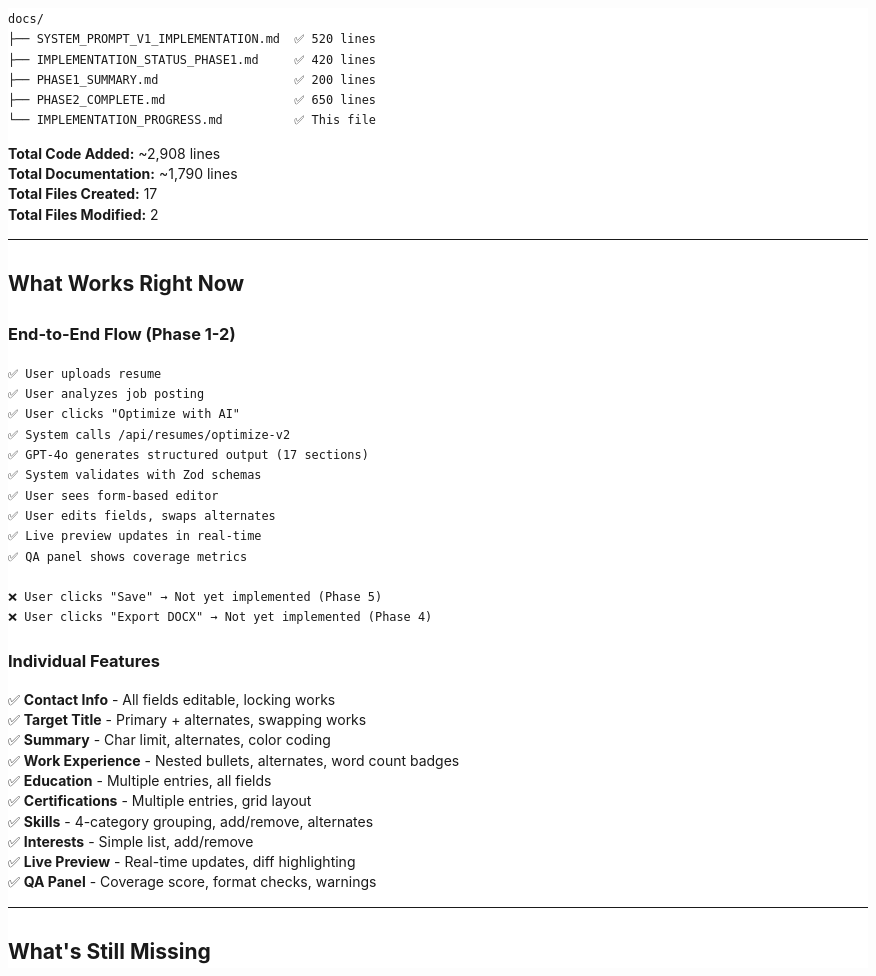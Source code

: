 ```
docs/
├── SYSTEM_PROMPT_V1_IMPLEMENTATION.md  ✅ 520 lines
├── IMPLEMENTATION_STATUS_PHASE1.md     ✅ 420 lines
├── PHASE1_SUMMARY.md                   ✅ 200 lines
├── PHASE2_COMPLETE.md                  ✅ 650 lines
└── IMPLEMENTATION_PROGRESS.md          ✅ This file
```

**Total Code Added:** ~2,908 lines  
**Total Documentation:** ~1,790 lines  
**Total Files Created:** 17  
**Total Files Modified:** 2  

---

## What Works Right Now

### End-to-End Flow (Phase 1-2)
```
✅ User uploads resume
✅ User analyzes job posting
✅ User clicks "Optimize with AI"
✅ System calls /api/resumes/optimize-v2
✅ GPT-4o generates structured output (17 sections)
✅ System validates with Zod schemas
✅ User sees form-based editor
✅ User edits fields, swaps alternates
✅ Live preview updates in real-time
✅ QA panel shows coverage metrics

❌ User clicks "Save" → Not yet implemented (Phase 5)
❌ User clicks "Export DOCX" → Not yet implemented (Phase 4)
```

### Individual Features
✅ **Contact Info** - All fields editable, locking works  
✅ **Target Title** - Primary + alternates, swapping works  
✅ **Summary** - Char limit, alternates, color coding  
✅ **Work Experience** - Nested bullets, alternates, word count badges  
✅ **Education** - Multiple entries, all fields  
✅ **Certifications** - Multiple entries, grid layout  
✅ **Skills** - 4-category grouping, add/remove, alternates  
✅ **Interests** - Simple list, add/remove  
✅ **Live Preview** - Real-time updates, diff highlighting  
✅ **QA Panel** - Coverage score, format checks, warnings  

---

## What's Still Missing
